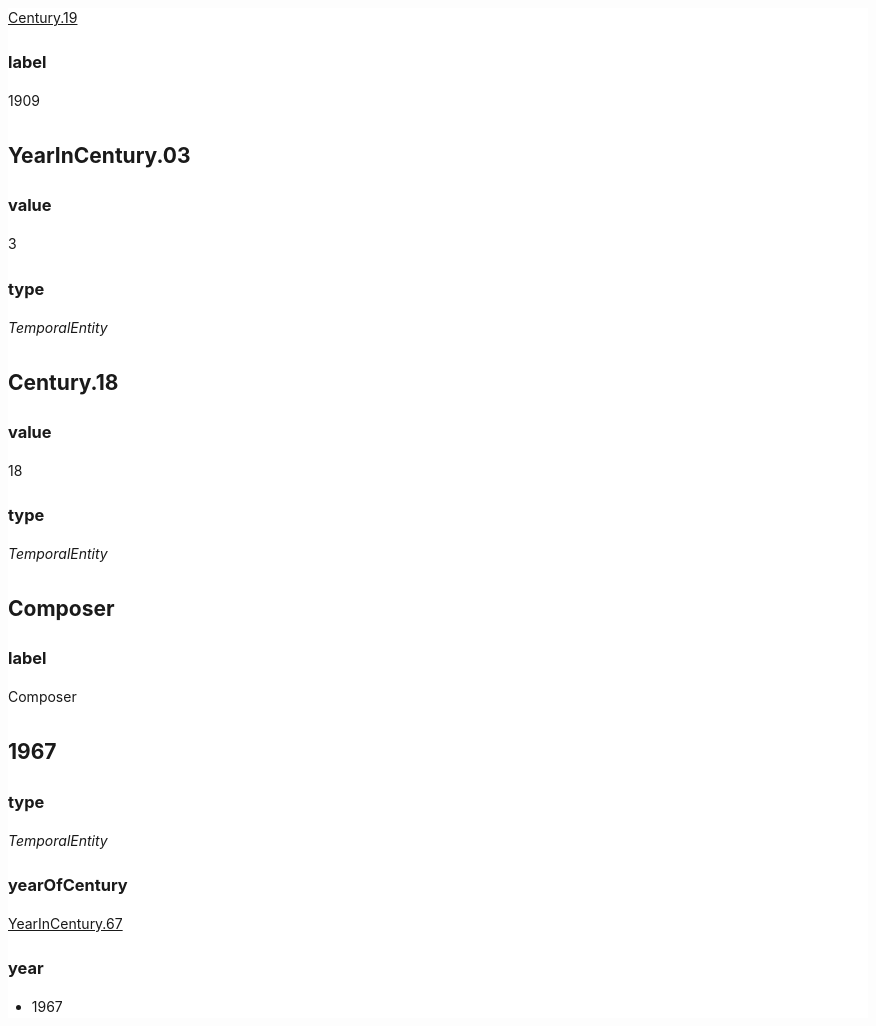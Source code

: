 [Century.19](#Century.19)

### label


1909

## YearInCentury.03

### value


3

### type


*TemporalEntity*

## Century.18

### value


18

### type


*TemporalEntity*

## Composer

### label


Composer

## 1967

### type


*TemporalEntity*

### yearOfCentury


[YearInCentury.67](#YearInCentury.67)

### year

 - 1967
